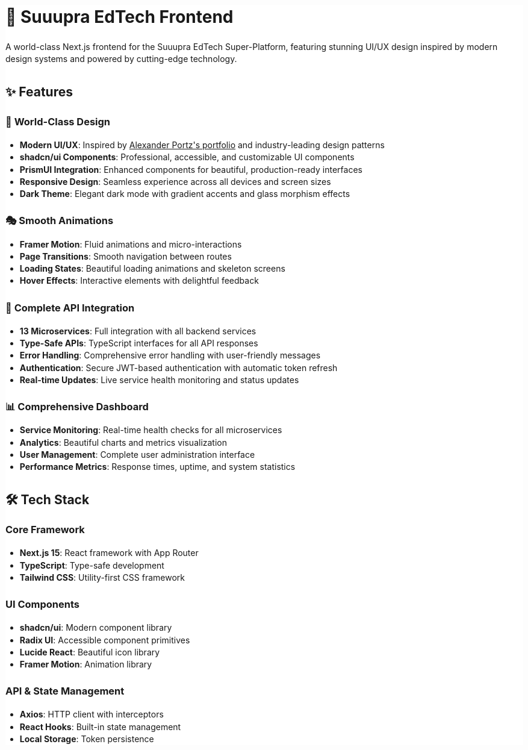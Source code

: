 # 🚀 Suuupra EdTech Frontend

A world-class Next.js frontend for the Suuupra EdTech Super-Platform, featuring stunning UI/UX design inspired by modern design systems and powered by cutting-edge technology.

## ✨ Features

### 🎨 **World-Class Design**
- **Modern UI/UX**: Inspired by [Alexander Portz's portfolio](https://alexportz.framer.website/) and industry-leading design patterns
- **shadcn/ui Components**: Professional, accessible, and customizable UI components
- **PrismUI Integration**: Enhanced components for beautiful, production-ready interfaces
- **Responsive Design**: Seamless experience across all devices and screen sizes
- **Dark Theme**: Elegant dark mode with gradient accents and glass morphism effects

### 🎭 **Smooth Animations**
- **Framer Motion**: Fluid animations and micro-interactions
- **Page Transitions**: Smooth navigation between routes
- **Loading States**: Beautiful loading animations and skeleton screens
- **Hover Effects**: Interactive elements with delightful feedback

### 🔌 **Complete API Integration**
- **13 Microservices**: Full integration with all backend services
- **Type-Safe APIs**: TypeScript interfaces for all API responses
- **Error Handling**: Comprehensive error handling with user-friendly messages
- **Authentication**: Secure JWT-based authentication with automatic token refresh
- **Real-time Updates**: Live service health monitoring and status updates

### 📊 **Comprehensive Dashboard**
- **Service Monitoring**: Real-time health checks for all microservices
- **Analytics**: Beautiful charts and metrics visualization
- **User Management**: Complete user administration interface
- **Performance Metrics**: Response times, uptime, and system statistics

## 🛠️ Tech Stack

### **Core Framework**
- **Next.js 15**: React framework with App Router
- **TypeScript**: Type-safe development
- **Tailwind CSS**: Utility-first CSS framework

### **UI Components**
- **shadcn/ui**: Modern component library
- **Radix UI**: Accessible component primitives
- **Lucide React**: Beautiful icon library
- **Framer Motion**: Animation library

### **API & State Management**
- **Axios**: HTTP client with interceptors
- **React Hooks**: Built-in state management
- **Local Storage**: Token persistence

